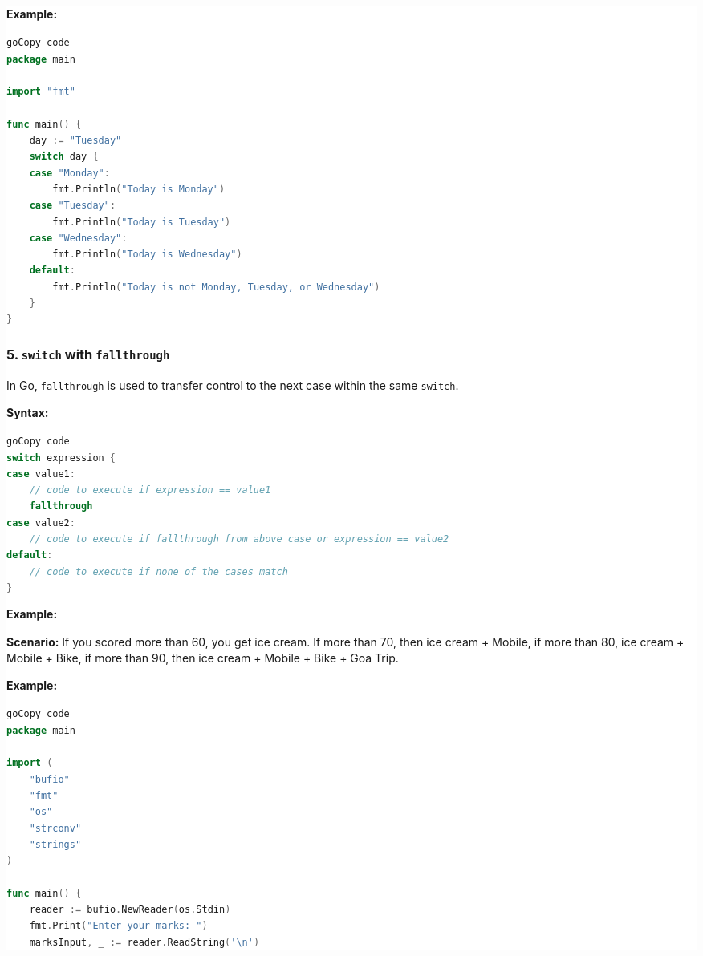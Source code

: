 **Example:**

```go
goCopy code
package main

import "fmt"

func main() {
    day := "Tuesday"
    switch day {
    case "Monday":
        fmt.Println("Today is Monday")
    case "Tuesday":
        fmt.Println("Today is Tuesday")
    case "Wednesday":
        fmt.Println("Today is Wednesday")
    default:
        fmt.Println("Today is not Monday, Tuesday, or Wednesday")
    }
}

```

### 5. `switch` with `fallthrough`

In Go, `fallthrough` is used to transfer control to the next case within the same `switch`.

**Syntax:**

```go
goCopy code
switch expression {
case value1:
    // code to execute if expression == value1
    fallthrough
case value2:
    // code to execute if fallthrough from above case or expression == value2
default:
    // code to execute if none of the cases match
}

```

**Example:**

**Scenario:**
If you scored more than 60, you get ice cream. If more than 70, then ice cream + Mobile, if more than 80, ice cream + Mobile + Bike, if more than 90, then ice cream + Mobile + Bike + Goa Trip.

**Example:**

```go
goCopy code
package main

import (
    "bufio"
    "fmt"
    "os"
    "strconv"
    "strings"
)

func main() {
    reader := bufio.NewReader(os.Stdin)
    fmt.Print("Enter your marks: ")
    marksInput, _ := reader.ReadString('\n')
```